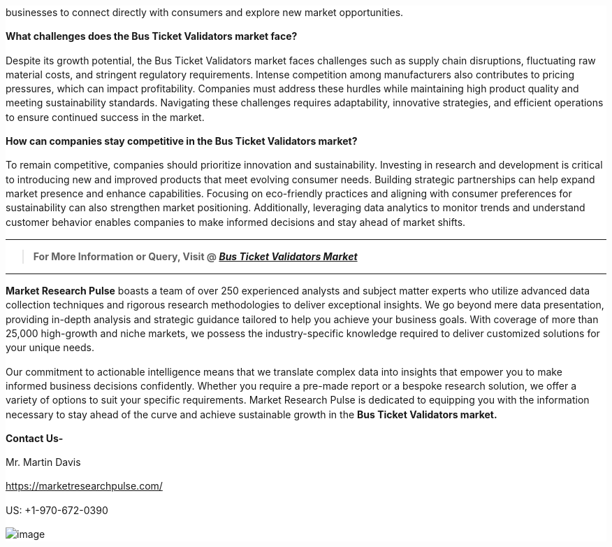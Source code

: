 businesses to connect directly with consumers and explore new market opportunities.</p><p><strong>What challenges does the Bus Ticket Validators market face?</strong></p><p>Despite its growth potential, the Bus Ticket Validators market faces challenges such as supply chain disruptions, fluctuating raw material costs, and stringent regulatory requirements. Intense competition among manufacturers also contributes to pricing pressures, which can impact profitability. Companies must address these hurdles while maintaining high product quality and meeting sustainability standards. Navigating these challenges requires adaptability, innovative strategies, and efficient operations to ensure continued success in the market.</p><p><strong>How can companies stay competitive in the Bus Ticket Validators market?</strong></p><p>To remain competitive, companies should prioritize innovation and sustainability. Investing in research and development is critical to introducing new and improved products that meet evolving consumer needs. Building strategic partnerships can help expand market presence and enhance capabilities. Focusing on eco-friendly practices and aligning with consumer preferences for sustainability can also strengthen market positioning. Additionally, leveraging data analytics to monitor trends and understand customer behavior enables companies to make informed decisions and stay ahead of market shifts.</p><hr /><blockquote><p><strong>For More Information or Query, Visit @&nbsp;<em><a href="https://marketresearchpulse.com/report/69052/bus-ticket-validators-market?utm_source=Linkedin&utm_medium=0115">Bus Ticket Validators Market</a></em></strong></p></blockquote><hr /><p><strong>Market Research Pulse</strong> boasts a team of over 250 experienced analysts and subject matter experts who utilize advanced data collection techniques and rigorous research methodologies to deliver exceptional insights. We go beyond mere data presentation, providing in-depth analysis and strategic guidance tailored to help you achieve your business goals. With coverage of more than 25,000 high-growth and niche markets, we possess the industry-specific knowledge required to deliver customized solutions for your unique needs.</p><p>Our commitment to actionable intelligence means that we translate complex data into insights that empower you to make informed business decisions confidently. Whether you require a pre-made report or a bespoke research solution, we offer a variety of options to suit your specific requirements. Market Research Pulse is dedicated to equipping you with the information necessary to stay ahead of the curve and achieve sustainable growth in the <strong>Bus Ticket Validators market.</strong></p><p><strong>Contact Us-</strong></p><p>Mr. Martin Davis</p><p>https://marketresearchpulse.com/</p><p>US: +1-970-672-0390</p>
![image](https://github.com/user-attachments/assets/20800d36-31a5-4cf6-add8-7ef84d9f41e4)
